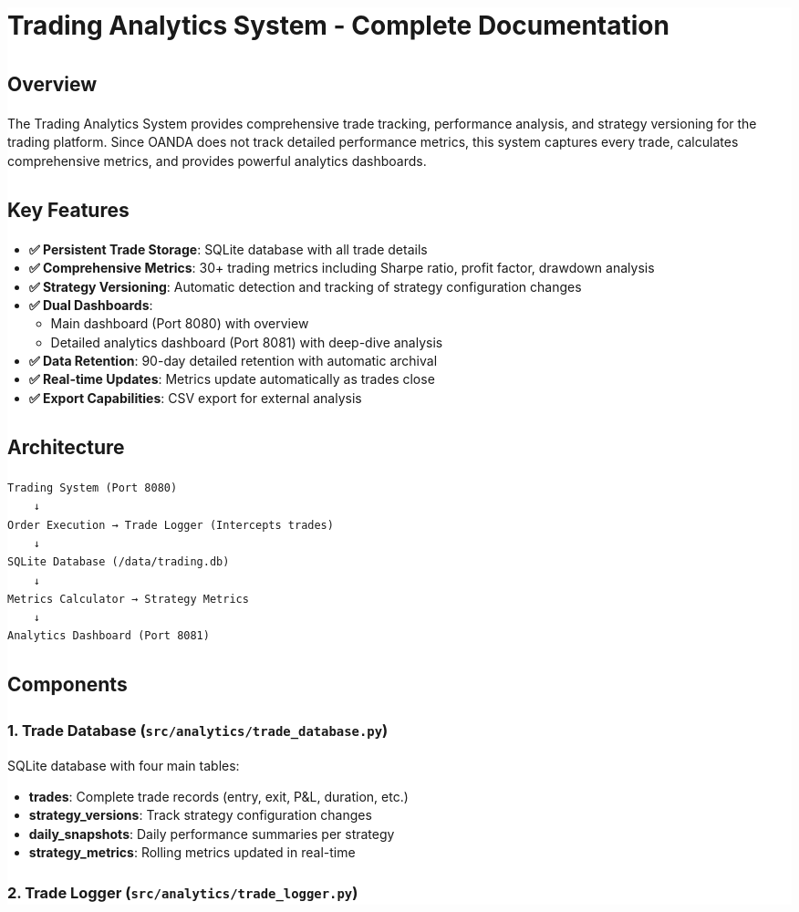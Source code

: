# Trading Analytics System - Complete Documentation

## Overview

The Trading Analytics System provides comprehensive trade tracking, performance analysis, and strategy versioning for the trading platform. Since OANDA does not track detailed performance metrics, this system captures every trade, calculates comprehensive metrics, and provides powerful analytics dashboards.

## Key Features

- **✅ Persistent Trade Storage**: SQLite database with all trade details
- **✅ Comprehensive Metrics**: 30+ trading metrics including Sharpe ratio, profit factor, drawdown analysis
- **✅ Strategy Versioning**: Automatic detection and tracking of strategy configuration changes
- **✅ Dual Dashboards**: 
  - Main dashboard (Port 8080) with overview
  - Detailed analytics dashboard (Port 8081) with deep-dive analysis
- **✅ Data Retention**: 90-day detailed retention with automatic archival
- **✅ Real-time Updates**: Metrics update automatically as trades close
- **✅ Export Capabilities**: CSV export for external analysis

## Architecture

```
Trading System (Port 8080)
    ↓
Order Execution → Trade Logger (Intercepts trades)
    ↓
SQLite Database (/data/trading.db)
    ↓
Metrics Calculator → Strategy Metrics
    ↓
Analytics Dashboard (Port 8081)
```

## Components

### 1. Trade Database (`src/analytics/trade_database.py`)

SQLite database with four main tables:

- **trades**: Complete trade records (entry, exit, P&L, duration, etc.)
- **strategy_versions**: Track strategy configuration changes
- **daily_snapshots**: Daily performance summaries per strategy
- **strategy_metrics**: Rolling metrics updated in real-time

### 2. Trade Logger (`src/analytics/trade_logger.py`)

